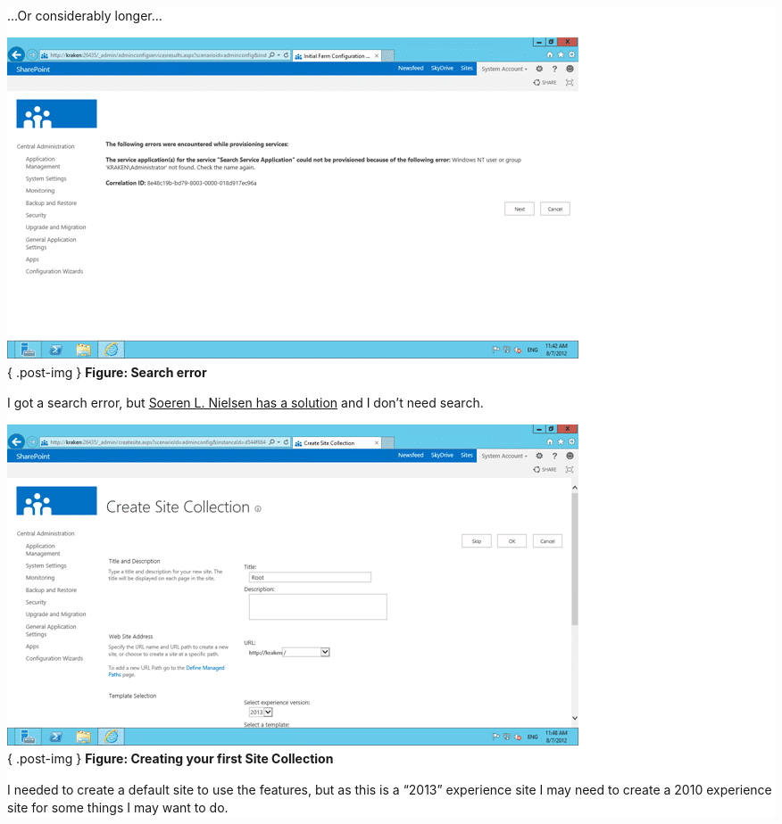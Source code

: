 …Or considerably longer…

[![image](images/image_thumb36-19-19.png "image")](http://blog.hinshelwood.com/files/2012/08/image36.png)  
{ .post-img }
**Figure: Search error**

I got a search error, but [Soeren L. Nielsen has a solution](http://soerennielsen.wordpress.com/2010/07/15/how-to-install-a-sharepoint-2010-complete-server-without-ad/) and I don’t need search.

[![image](images/image_thumb37-20-20.png "image")](http://blog.hinshelwood.com/files/2012/08/image37.png)  
{ .post-img }
**Figure: Creating your first Site Collection**

I needed to create a default site to use the features, but as this is a “2013” experience site I may need to create a 2010 experience site for some things I may want to do.
